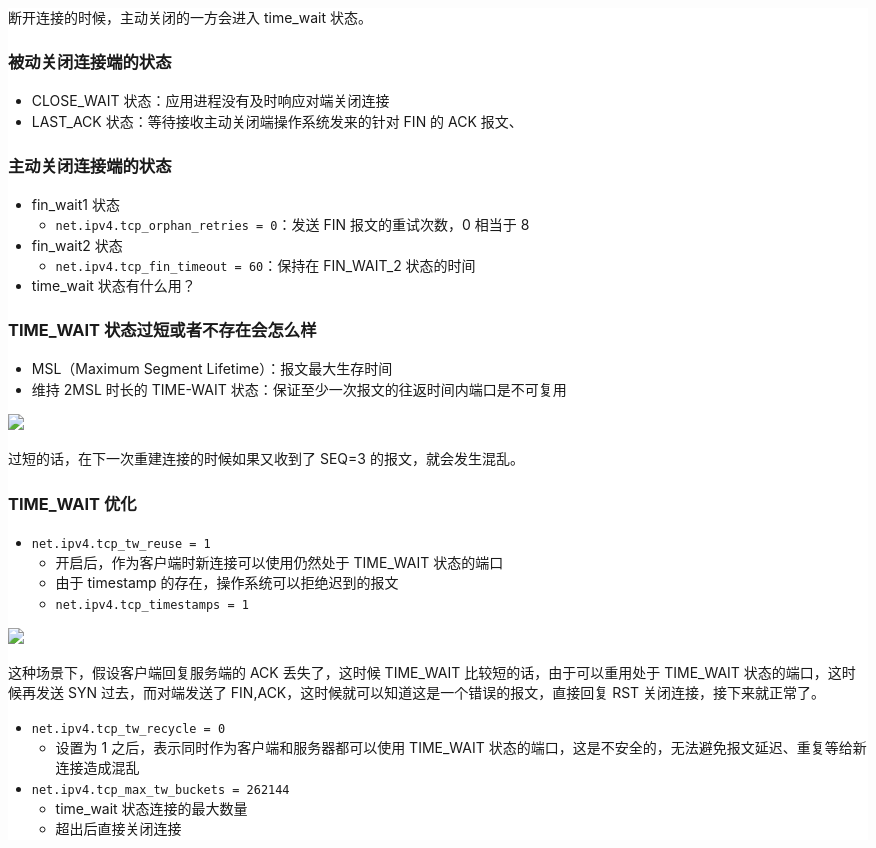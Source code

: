 断开连接的时候，主动关闭的一方会进入 time_wait 状态。

### 被动关闭连接端的状态

- CLOSE_WAIT 状态：应用进程没有及时响应对端关闭连接
- LAST_ACK 状态：等待接收主动关闭端操作系统发来的针对 FIN 的 ACK 报文、

### 主动关闭连接端的状态

- fin_wait1 状态
  - `net.ipv4.tcp_orphan_retries = 0`：发送 FIN 报文的重试次数，0 相当于 8
- fin_wait2 状态
  - `net.ipv4.tcp_fin_timeout = 60`：保持在 FIN_WAIT_2 状态的时间
- time_wait 状态有什么用？

### TIME_WAIT 状态过短或者不存在会怎么样

- MSL（Maximum Segment Lifetime）：报文最大生存时间
- 维持 2MSL 时长的 TIME-WAIT 状态：保证至少一次报文的往返时间内端口是不可复用

![](https://s3plus.meituan.net/v1/mss_f32142e8d47149129e9550e929704625/yzz-test-image/20200627180613)

过短的话，在下一次重建连接的时候如果又收到了 SEQ=3 的报文，就会发生混乱。

### TIME_WAIT 优化

- `net.ipv4.tcp_tw_reuse = 1`
  - 开启后，作为客户端时新连接可以使用仍然处于 TIME_WAIT 状态的端口
  - 由于 timestamp 的存在，操作系统可以拒绝迟到的报文
  - `net.ipv4.tcp_timestamps = 1`

![](https://s3plus.meituan.net/v1/mss_f32142e8d47149129e9550e929704625/yzz-test-image/20200627181021)

这种场景下，假设客户端回复服务端的 ACK 丢失了，这时候 TIME_WAIT 比较短的话，由于可以重用处于 TIME_WAIT 状态的端口，这时候再发送 SYN 过去，而对端发送了 FIN,ACK，这时候就可以知道这是一个错误的报文，直接回复 RST 关闭连接，接下来就正常了。

- `net.ipv4.tcp_tw_recycle = 0`
  - 设置为 1 之后，表示同时作为客户端和服务器都可以使用 TIME_WAIT 状态的端口，这是不安全的，无法避免报文延迟、重复等给新连接造成混乱
- `net.ipv4.tcp_max_tw_buckets = 262144`
  - time_wait 状态连接的最大数量
  - 超出后直接关闭连接